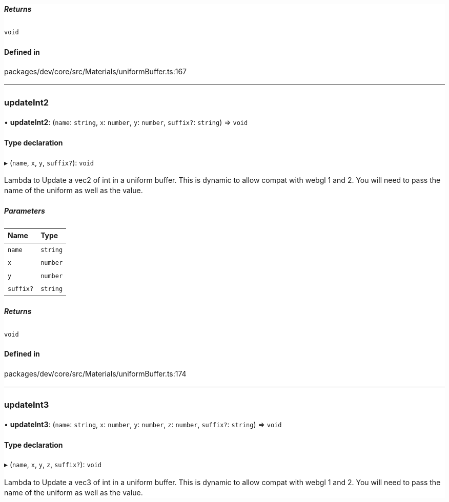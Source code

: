 ##### Returns

`void`

#### Defined in

packages/dev/core/src/Materials/uniformBuffer.ts:167

___

### updateInt2

• **updateInt2**: (`name`: `string`, `x`: `number`, `y`: `number`, `suffix?`: `string`) => `void`

#### Type declaration

▸ (`name`, `x`, `y`, `suffix?`): `void`

Lambda to Update a vec2 of int in a uniform buffer.
This is dynamic to allow compat with webgl 1 and 2.
You will need to pass the name of the uniform as well as the value.

##### Parameters

| Name | Type |
| :------ | :------ |
| `name` | `string` |
| `x` | `number` |
| `y` | `number` |
| `suffix?` | `string` |

##### Returns

`void`

#### Defined in

packages/dev/core/src/Materials/uniformBuffer.ts:174

___

### updateInt3

• **updateInt3**: (`name`: `string`, `x`: `number`, `y`: `number`, `z`: `number`, `suffix?`: `string`) => `void`

#### Type declaration

▸ (`name`, `x`, `y`, `z`, `suffix?`): `void`

Lambda to Update a vec3 of int in a uniform buffer.
This is dynamic to allow compat with webgl 1 and 2.
You will need to pass the name of the uniform as well as the value.
